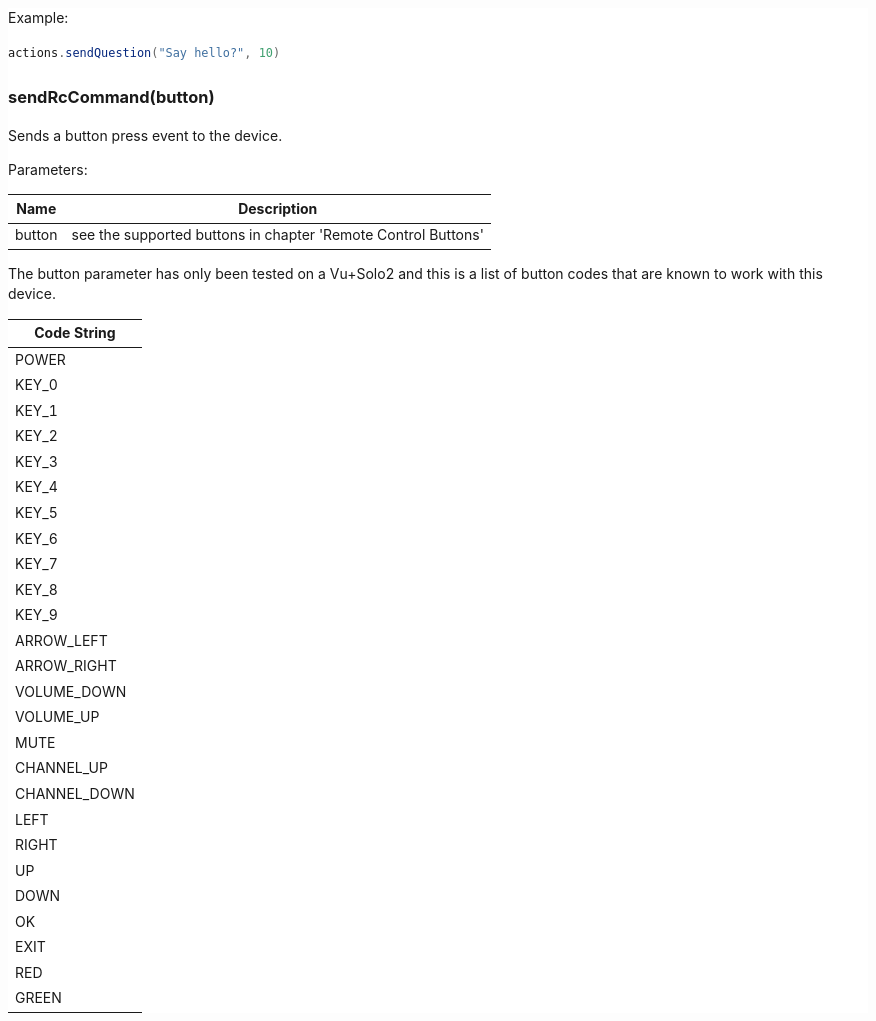 Example:

```java
actions.sendQuestion("Say hello?", 10)
```

### sendRcCommand(button)

Sends a button press event to the device.

Parameters:

|  Name  |                          Description                          |
|--------|---------------------------------------------------------------|
| button | see the supported buttons in chapter 'Remote Control Buttons' |

The button parameter has only been tested on a Vu+Solo2 and this is a list of button codes that are known to work with this device.

|  Code String  |
|---------------|
| POWER         |
| KEY_0         |
| KEY_1         |
| KEY_2         |
| KEY_3         |
| KEY_4         |
| KEY_5         |
| KEY_6         |
| KEY_7         |
| KEY_8         |
| KEY_9         |
| ARROW_LEFT    |
| ARROW_RIGHT   |
| VOLUME_DOWN   |
| VOLUME_UP     |
| MUTE          |
| CHANNEL_UP    |
| CHANNEL_DOWN  |
| LEFT          |
| RIGHT         |
| UP            |
| DOWN          |
| OK            |
| EXIT          |
| RED           |
| GREEN         |